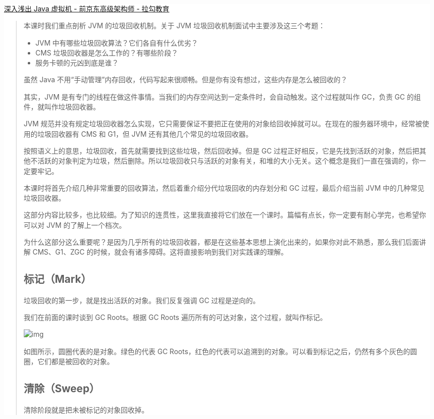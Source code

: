 [深入浅出 Java 虚拟机 - 前京东高级架构师 - 拉勾教育](https://kaiwu.lagou.com/course/courseInfo.htm?courseId=31#/detail/pc?id=1030)



> 本课时我们重点剖析 JVM 的垃圾回收机制。关于 JVM 垃圾回收机制面试中主要涉及这三个考题：
>
> - JVM 中有哪些垃圾回收算法？它们各自有什么优劣？
> - CMS 垃圾回收器是怎么工作的？有哪些阶段？
> - 服务卡顿的元凶到底是谁？
>
> 虽然 Java 不用“手动管理”内存回收，代码写起来很顺畅。但是你有没有想过，这些内存是怎么被回收的？
>
> 
>
> 其实，JVM 是有专门的线程在做这件事情。当我们的内存空间达到一定条件时，会自动触发。这个过程就叫作 GC，负责 GC 的组件，就叫作垃圾回收器。
>
> 
>
> JVM 规范并没有规定垃圾回收器怎么实现，它只需要保证不要把正在使用的对象给回收掉就可以。在现在的服务器环境中，经常被使用的垃圾回收器有 CMS 和 G1，但 JVM 还有其他几个常见的垃圾回收器。
>
> 
>
> 按照语义上的意思，垃圾回收，首先就需要找到这些垃圾，然后回收掉。但是 GC 过程正好相反，它是先找到活跃的对象，然后把其他不活跃的对象判定为垃圾，然后删除。所以垃圾回收只与活跃的对象有关，和堆的大小无关。这个概念是我们一直在强调的，你一定要牢记。
>
> 
>
> 本课时将首先介绍几种非常重要的回收算法，然后着重介绍分代垃圾回收的内存划分和 GC 过程，最后介绍当前 JVM 中的几种常见垃圾回收器。
>
> 
>
> 这部分内容比较多，也比较细。为了知识的连贯性，这里我直接将它们放在一个课时。篇幅有点长，你一定要有耐心学完，也希望你可以对 JVM 的了解上一个档次。
>
> 
>
> 为什么这部分这么重要呢？是因为几乎所有的垃圾回收器，都是在这些基本思想上演化出来的，如果你对此不熟悉，那么我们后面讲解 CMS、G1、ZGC 的时候，就会有诸多障碍。这将直接影响到我们对实践课的理解。
>
> ## **标记（Mark）**
>
> 垃圾回收的第一步，就是找出活跃的对象。我们反复强调 GC 过程是逆向的。
>
> 
>
> 我们在前面的课时谈到 GC Roots。根据 GC Roots 遍历所有的可达对象，这个过程，就叫作标记。
>
> 
>
> 
>
> ![img](https://s0.lgstatic.com/i/image3/M01/08/D7/Ciqah16G0T-AG78xAAFEMVAUqPU670.png)
>
> 
>
> 
>
> 如图所示，圆圈代表的是对象。绿色的代表 GC Roots，红色的代表可以追溯到的对象。可以看到标记之后，仍然有多个灰色的圆圈，它们都是被回收的对象。
>
> ## **清除（Sweep）**
>
> 清除阶段就是把未被标记的对象回收掉。
>
> 